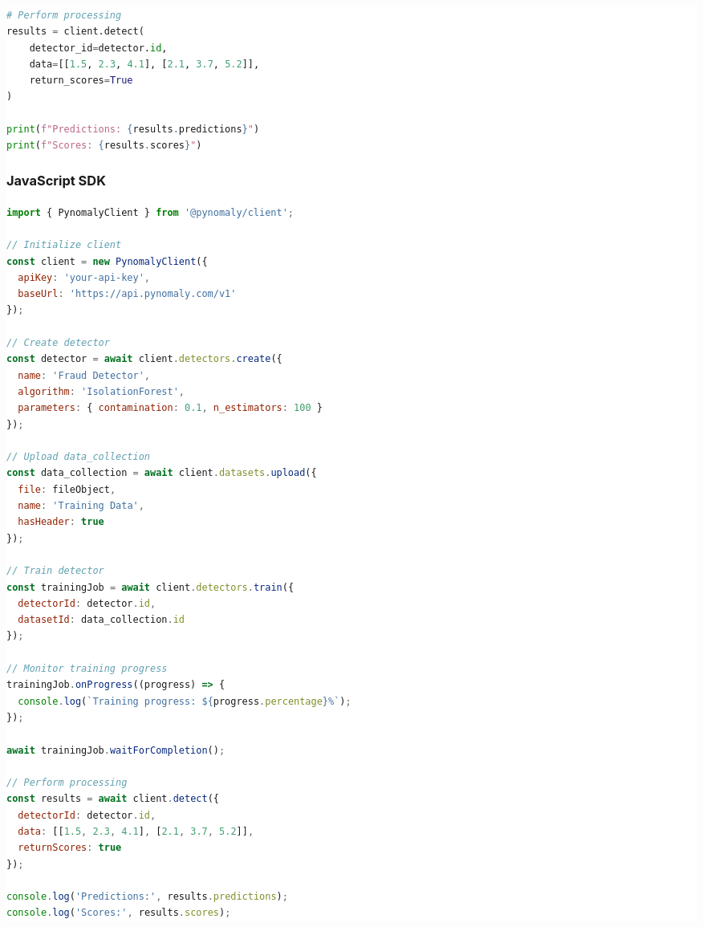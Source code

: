 ```python
# Perform processing
results = client.detect(
    detector_id=detector.id,
    data=[[1.5, 2.3, 4.1], [2.1, 3.7, 5.2]],
    return_scores=True
)

print(f"Predictions: {results.predictions}")
print(f"Scores: {results.scores}")
```

### JavaScript SDK

```javascript
import { PynomalyClient } from '@pynomaly/client';

// Initialize client
const client = new PynomalyClient({
  apiKey: 'your-api-key',
  baseUrl: 'https://api.pynomaly.com/v1'
});

// Create detector
const detector = await client.detectors.create({
  name: 'Fraud Detector',
  algorithm: 'IsolationForest',
  parameters: { contamination: 0.1, n_estimators: 100 }
});

// Upload data_collection
const data_collection = await client.datasets.upload({
  file: fileObject,
  name: 'Training Data',
  hasHeader: true
});

// Train detector
const trainingJob = await client.detectors.train({
  detectorId: detector.id,
  datasetId: data_collection.id
});

// Monitor training progress
trainingJob.onProgress((progress) => {
  console.log(`Training progress: ${progress.percentage}%`);
});

await trainingJob.waitForCompletion();

// Perform processing
const results = await client.detect({
  detectorId: detector.id,
  data: [[1.5, 2.3, 4.1], [2.1, 3.7, 5.2]],
  returnScores: true
});

console.log('Predictions:', results.predictions);
console.log('Scores:', results.scores);
```

